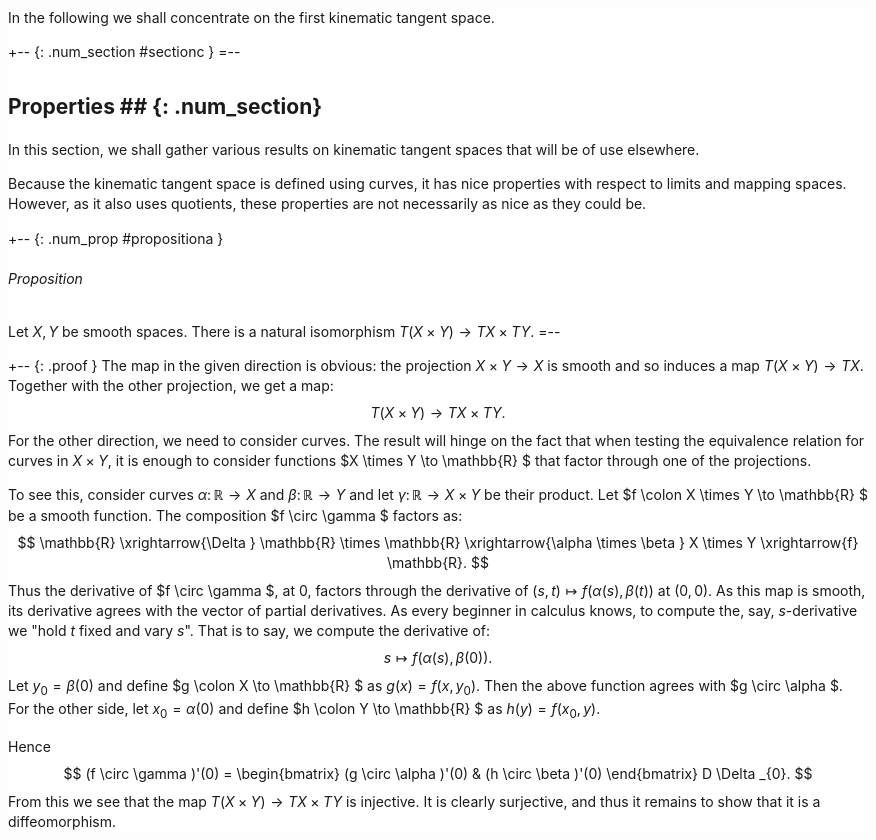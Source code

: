 In the following we shall concentrate on the first kinematic tangent space.

+-- {: .num_section #sectionc }
=--
## Properties ## {: .num_section}

In this section, we shall gather various results on kinematic tangent spaces that will be of use elsewhere.

Because the kinematic tangent space is defined using curves, it has nice properties with respect to limits and mapping spaces. However, as it also uses quotients, these properties are not necessarily as nice as they could be.

+-- {: .num_prop #propositiona }
###### Proposition ######
Let $X,Y$ be smooth spaces. There is a natural isomorphism $T(X \times Y) \to T X \times T Y$.
=--

+--   {: .proof }
The   map in the given direction is obvious: the projection $X \times Y \to X$ is smooth and so induces a map $T(X \times Y) \to T X$. Together with the other projection, we get a map:
$$
T(X   \times Y) \to T X \times T Y.
$$
For   the other direction, we need to consider curves. The result will hinge on the fact that when testing the equivalence relation for curves in $X \times Y$, it is enough to consider functions $X \times Y \to \mathbb{R} $ that factor through one of the projections.

To see this, consider curves $\alpha \colon \mathbb{R} \to X$ and $\beta \colon \mathbb{R} \to Y$ and let $\gamma \colon \mathbb{R} \to X \times Y$ be their product. Let $f \colon X \times Y \to \mathbb{R} $ be a smooth function. The composition $f \circ \gamma $ factors as:
$$
\mathbb{R} \xrightarrow{\Delta } \mathbb{R} \times \mathbb{R} \xrightarrow{\alpha \times \beta } X \times Y \xrightarrow{f} \mathbb{R}.
$$
Thus the derivative of $f \circ \gamma $, at $0$, factors through the derivative of $(s,t) \mapsto f(\alpha (s),\beta (t))$ at $(0,0)$. As this map is smooth, its derivative agrees with the vector of partial derivatives. As every beginner in calculus knows, to compute the, say, $s$-derivative we "hold $t$ fixed and vary $s$". That is to say, we compute the derivative of:
$$
s \mapsto f(\alpha (s),\beta (0)).
$$
Let $y_{0} = \beta (0)$ and define $g \colon X \to \mathbb{R} $ as $g(x) = f(x,y_{0})$. Then the above function agrees with $g \circ \alpha $. For the other side, let $x_{0} = \alpha (0)$ and define $h \colon Y \to \mathbb{R} $ as $h(y) = f(x_{0},y)$.

Hence
$$
(f \circ \gamma )'(0) = \begin{bmatrix} (g \circ \alpha )'(0) & (h \circ \beta )'(0) \end{bmatrix} D \Delta _{0}.
$$
From this we see that the map $T (X \times Y) \to T X \times T Y$ is injective. It is clearly surjective, and thus it remains to show that it is a diffeomorphism.
